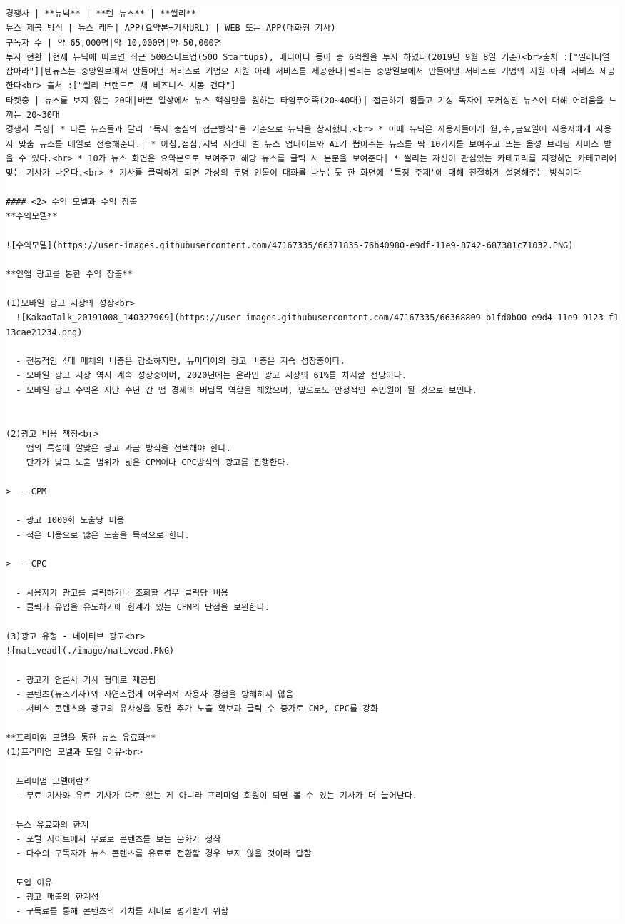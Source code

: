   ~~~ 
경쟁사 | **뉴닉** | **텐 뉴스** | **썰리**
뉴스 제공 방식 | 뉴스 레터| APP(요약본+기사URL) | WEB 또는 APP(대화형 기사)
구독자 수 | 약 65,000명|약 10,000명|약 50,000명
투자 현황 |현재 뉴닉에 따르면 최근 500스타트업(500 Startups), 메디아티 등이 총 6억원을 투자 하였다(2019년 9월 8일 기준)<br>출처 :["밀레니얼 잡아라"]|텐뉴스는 중앙일보에서 만들어낸 서비스로 기업으 지원 아래 서비스를 제공한다|썰리는 중앙일보에서 만들어낸 서비스로 기업의 지원 아래 서비스 제공한다<br> 출처 :["썰리 브랜드로 새 비즈니스 시동 건다"]
타켓층 | 뉴스를 보지 않는 20대|바쁜 일상에서 뉴스 핵심만을 원하는 타임푸어족(20~40대)| 접근하기 힘들고 기성 독자에 포커싱된 뉴스에 대해 어려움을 느끼는 20~30대
경쟁사 특징| * 다른 뉴스들과 달리 '독자 중심의 접근방식'을 기준으로 뉴닉을 창시했다.<br> * 이때 뉴닉은 사용자들에게 월,수,금요일에 사용자에게 사용자 맞춤 뉴스를 메일로 전송해준다.| * 아침,점심,저녁 시간대 별 뉴스 업데이트와 AI가 뽑아주는 뉴스를 딱 10가지를 보여주고 또는 음성 브리핑 서비스 받을 수 있다.<br> * 10가 뉴스 화면은 요약본으로 보여주고 해당 뉴스를 클릭 시 본문을 보여준다| * 썰리는 자신이 관심있는 카테고리를 지정하면 카테고리에 맞는 기사가 나온다.<br> * 기사를 클릭하게 되면 가상의 두명 인물이 대화를 나누는듯 한 화면에 '특정 주제'에 대해 친절하게 설명해주는 방식이다

#### <2> 수익 모델과 수익 창출
**수익모델**

![수익모델](https://user-images.githubusercontent.com/47167335/66371835-76b40980-e9df-11e9-8742-687381c71032.PNG)

**인앱 광고를 통한 수익 창출**

  (1)모바일 광고 시장의 성장<br>
    ![KakaoTalk_20191008_140327909](https://user-images.githubusercontent.com/47167335/66368809-b1fd0b00-e9d4-11e9-9123-f113cae21234.png)

    - 전통적인 4대 매체의 비중은 감소하지만, 뉴미디어의 광고 비중은 지속 성장중이다.
    - 모바일 광고 시장 역시 계속 성장중이며, 2020년에는 온라인 광고 시장의 61%를 차지할 전망이다.
    - 모바일 광고 수익은 지난 수년 간 앱 경제의 버팀목 역할을 해왔으며, 앞으로도 안정적인 수입원이 될 것으로 보인다.  


  (2)광고 비용 책정<br>
      앱의 특성에 알맞은 광고 과금 방식을 선택해야 한다.  
      단가가 낮고 노출 범위가 넓은 CPM이나 CPC방식의 광고를 집행한다.

>  - CPM
   
    - 광고 1000회 노출당 비용
    - 적은 비용으로 많은 노출을 목적으로 한다.

>  - CPC
   
    - 사용자가 광고를 클릭하거나 조회할 경우 클릭당 비용
    - 클릭과 유입을 유도하기에 한계가 있는 CPM의 단점을 보완한다.  

  (3)광고 유형 - 네이티브 광고<br>
  ![nativead](./image/nativead.PNG)
  
    - 광고가 언론사 기사 형태로 제공됨
    - 콘텐츠(뉴스기사)와 자연스럽게 어우러져 사용자 경험을 방해하지 않음
    - 서비스 콘텐츠와 광고의 유사성을 통한 추가 노출 확보과 클릭 수 증가로 CMP, CPC를 강화

**프리미엄 모델을 통한 뉴스 유료화**
  (1)프리미엄 모델과 도입 이유<br>
  
    프리미엄 모델이란? 
    - 무료 기사와 유료 기사가 따로 있는 게 아니라 프리미엄 회원이 되면 볼 수 있는 기사가 더 늘어난다.

    뉴스 유료화의 한계
    - 포털 사이트에서 무료로 콘텐츠를 보는 문화가 정착
    - 다수의 구독자가 뉴스 콘텐츠를 유료로 전환할 경우 보지 않을 것이라 답함

    도입 이유
    - 광고 매출의 한계성
    - 구독료를 통해 콘텐츠의 가치를 제대로 평가받기 위함
  ~~~